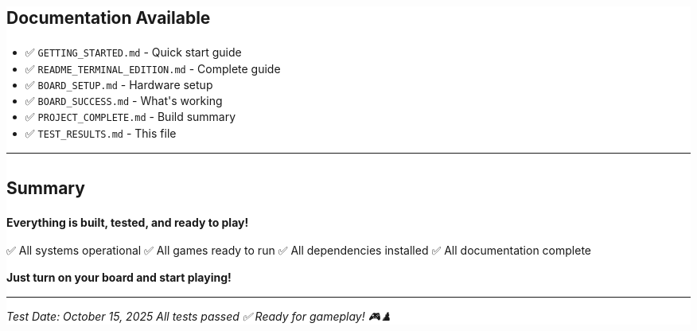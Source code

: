 
## Documentation Available

- ✅ `GETTING_STARTED.md` - Quick start guide
- ✅ `README_TERMINAL_EDITION.md` - Complete guide
- ✅ `BOARD_SETUP.md` - Hardware setup
- ✅ `BOARD_SUCCESS.md` - What's working
- ✅ `PROJECT_COMPLETE.md` - Build summary
- ✅ `TEST_RESULTS.md` - This file

---

## Summary

**Everything is built, tested, and ready to play!**

✅ All systems operational
✅ All games ready to run
✅ All dependencies installed
✅ All documentation complete

**Just turn on your board and start playing!**

---

*Test Date: October 15, 2025*
*All tests passed ✅*
*Ready for gameplay! 🎮♟️*
